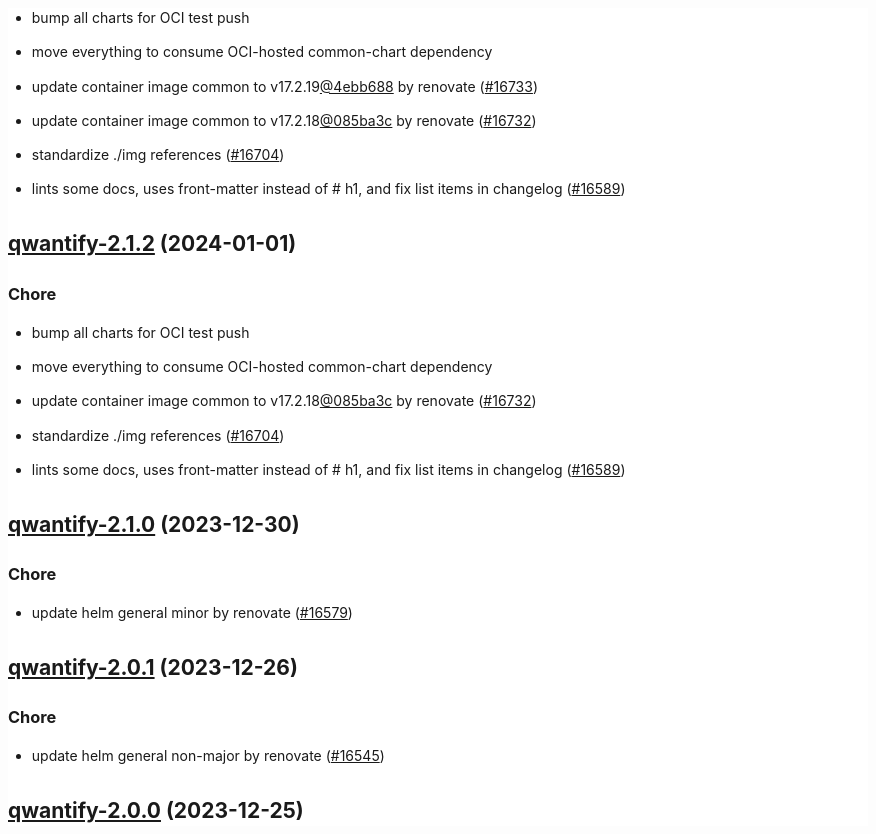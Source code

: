 

- bump all charts for OCI test push

- move everything to consume OCI-hosted common-chart dependency

- update container image common to v17.2.19[@4ebb688](https://github.com/4ebb688) by renovate ([#16733](https://github.com/truecharts/charts/issues/16733))

- update container image common to v17.2.18[@085ba3c](https://github.com/085ba3c) by renovate ([#16732](https://github.com/truecharts/charts/issues/16732))

- standardize ./img references ([#16704](https://github.com/truecharts/charts/issues/16704))

- lints some docs, uses front-matter instead of # h1, and fix list items in changelog ([#16589](https://github.com/truecharts/charts/issues/16589))


## [qwantify-2.1.2](https://github.com/truecharts/charts/compare/qwantify-2.1.0...qwantify-2.1.2) (2024-01-01)

### Chore



- bump all charts for OCI test push

- move everything to consume OCI-hosted common-chart dependency

- update container image common to v17.2.18[@085ba3c](https://github.com/085ba3c) by renovate ([#16732](https://github.com/truecharts/charts/issues/16732))

- standardize ./img references ([#16704](https://github.com/truecharts/charts/issues/16704))

- lints some docs, uses front-matter instead of # h1, and fix list items in changelog ([#16589](https://github.com/truecharts/charts/issues/16589))
## [qwantify-2.1.0](https://github.com/truecharts/charts/compare/qwantify-2.0.1...qwantify-2.1.0) (2023-12-30)

### Chore

- update helm general minor by renovate ([#16579](https://github.com/truecharts/charts/issues/16579))

## [qwantify-2.0.1](https://github.com/truecharts/charts/compare/qwantify-2.0.0...qwantify-2.0.1) (2023-12-26)

### Chore

- update helm general non-major by renovate ([#16545](https://github.com/truecharts/charts/issues/16545))

## [qwantify-2.0.0](https://github.com/truecharts/charts/compare/qwantify-1.0.17...qwantify-2.0.0) (2023-12-25)

